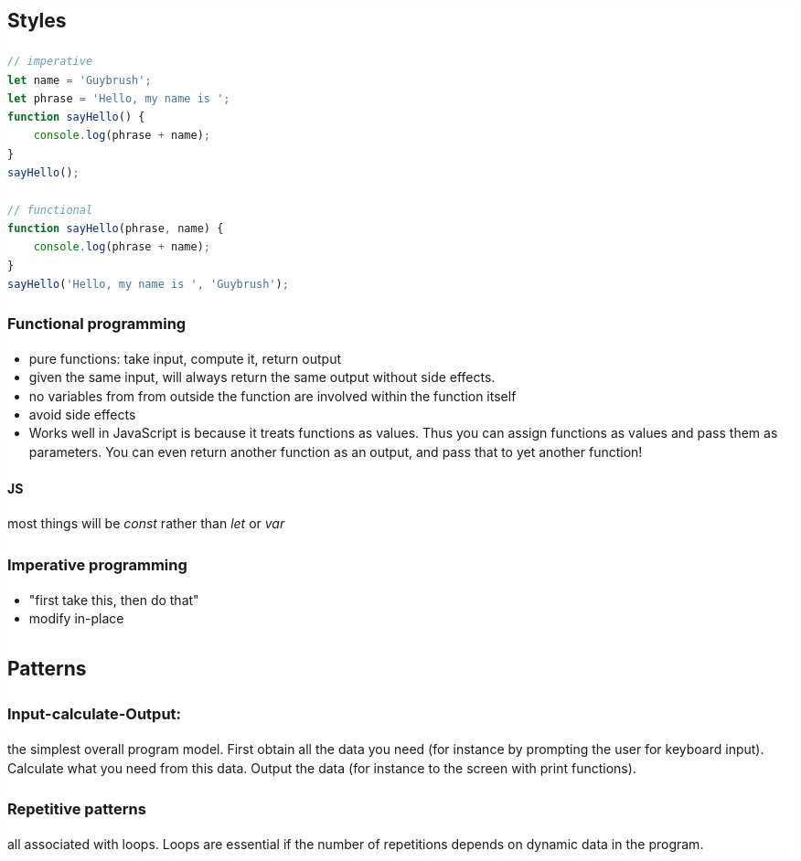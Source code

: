 
Styles
---------------------------------------------------------------

```js
// imperative
let name = 'Guybrush';
let phrase = 'Hello, my name is ';
function sayHello() {
	console.log(phrase + name);
}
sayHello();

// functional
function sayHello(phrase, name) {
	console.log(phrase + name);
}
sayHello('Hello, my name is ', 'Guybrush');
```

### Functional programming

* pure functions: take input, compute it, return output
* given the same input, will always return the same output without side effects.
* no variables from from outside the function are involved within the function itself
* avoid side effects
* Works well in JavaScript is because it treats functions as values. Thus you can assign functions as values and pass them as parameters. You can even return another function as an output, and pass that to yet another function!

#### JS

most things will be *const* rather than *let* or *var*



### Imperative programming

* "first take this, then do that"
* modify in-place


Patterns
----------------------------------------------------------------------

### Input-calculate-Output:

the simplest overall program model. First obtain all the data you need (for instance by prompting the user for keyboard input). Calculate what you need from this data. Output the data (for instance to the screen with print functions).

### Repetitive patterns

all associated with loops. Loops are essential if the number of repetitions depends on dynamic data in the program.
